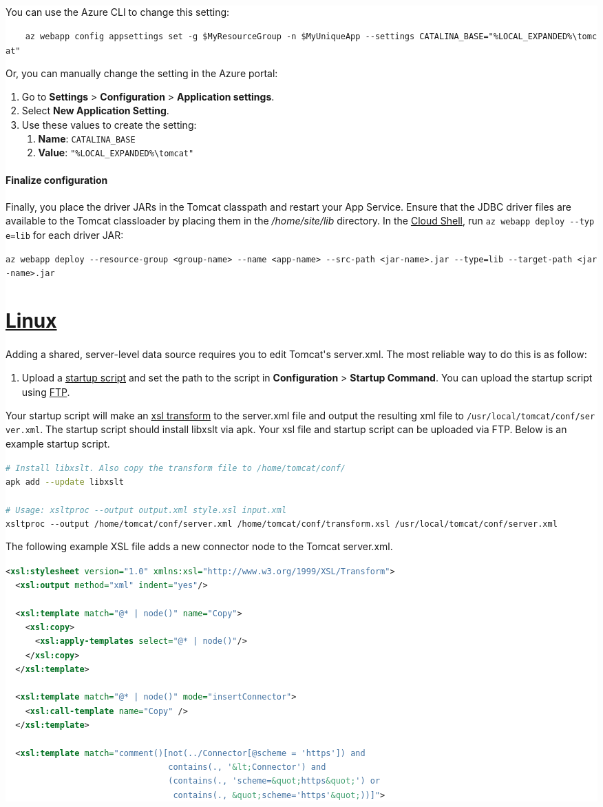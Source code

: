 You can use the Azure CLI to change this setting:

```azurecli
    az webapp config appsettings set -g $MyResourceGroup -n $MyUniqueApp --settings CATALINA_BASE="%LOCAL_EXPANDED%\tomcat"
```

Or, you can manually change the setting in the Azure portal:

1. Go to **Settings** > **Configuration** > **Application settings**.
1. Select **New Application Setting**.
1. Use these values to create the setting:
   1. **Name**: `CATALINA_BASE`
   1. **Value**: `"%LOCAL_EXPANDED%\tomcat"`

#### Finalize configuration

Finally, you place the driver JARs in the Tomcat classpath and restart your App Service. Ensure that the JDBC driver files are available to the Tomcat classloader by placing them in the */home/site/lib* directory. In the [Cloud Shell](https://shell.azure.com), run `az webapp deploy --type=lib` for each driver JAR:

```azurecli-interactive
az webapp deploy --resource-group <group-name> --name <app-name> --src-path <jar-name>.jar --type=lib --target-path <jar-name>.jar
```

# [Linux](#tab/linux)

Adding a shared, server-level data source requires you to edit Tomcat's server.xml. The most reliable way to do this is as follow:

1. Upload a [startup script](./faq-app-service-linux.yml) and set the path to the script in **Configuration** > **Startup Command**. You can upload the startup script using [FTP](deploy-ftp.md).

Your startup script will make an [xsl transform](https://www.w3schools.com/xml/xsl_intro.asp) to the server.xml file and output the resulting xml file to `/usr/local/tomcat/conf/server.xml`. The startup script should install libxslt via apk. Your xsl file and startup script can be uploaded via FTP. Below is an example startup script.

```sh
# Install libxslt. Also copy the transform file to /home/tomcat/conf/
apk add --update libxslt

# Usage: xsltproc --output output.xml style.xsl input.xml
xsltproc --output /home/tomcat/conf/server.xml /home/tomcat/conf/transform.xsl /usr/local/tomcat/conf/server.xml
```

The following example XSL file adds a new connector node to the Tomcat server.xml.

```xml
<xsl:stylesheet version="1.0" xmlns:xsl="http://www.w3.org/1999/XSL/Transform">
  <xsl:output method="xml" indent="yes"/>

  <xsl:template match="@* | node()" name="Copy">
    <xsl:copy>
      <xsl:apply-templates select="@* | node()"/>
    </xsl:copy>
  </xsl:template>

  <xsl:template match="@* | node()" mode="insertConnector">
    <xsl:call-template name="Copy" />
  </xsl:template>

  <xsl:template match="comment()[not(../Connector[@scheme = 'https']) and
                                 contains(., '&lt;Connector') and
                                 (contains(., 'scheme=&quot;https&quot;') or
                                  contains(., &quot;scheme='https'&quot;))]">
```